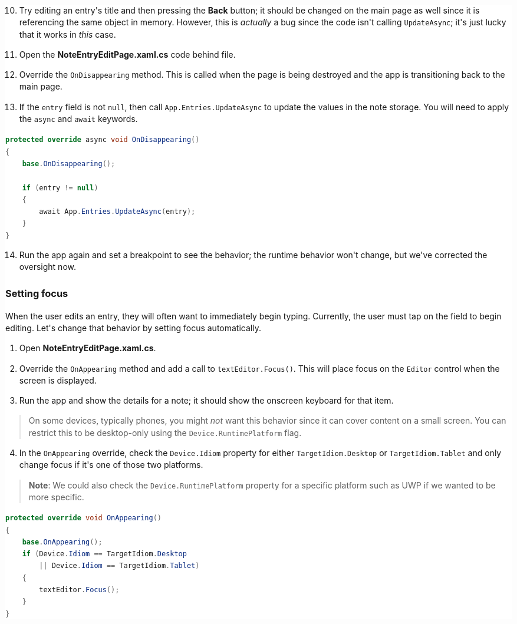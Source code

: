 10. Try editing an entry's title and then pressing the **Back** button; it should be changed on the main page as well since it is referencing the same object in memory. However, this is _actually_ a bug since the code isn't calling `UpdateAsync`; it's just lucky that it works in _this_ case. 

11. Open the **NoteEntryEditPage.xaml.cs** code behind file.

12. Override the `OnDisappearing` method. This is called when the page is being destroyed and the app is transitioning back to the main page.

13. If the `entry` field is not `null`, then call `App.Entries.UpdateAsync` to update the values in the note storage. You will need to apply the `async` and `await` keywords.

```csharp
protected override async void OnDisappearing()
{
    base.OnDisappearing();

    if (entry != null)
    {
        await App.Entries.UpdateAsync(entry);
    }
}
```

14. Run the app again and set a breakpoint to see the behavior; the runtime behavior won't change, but we've corrected the oversight now.

### Setting focus

When the user edits an entry, they will often want to immediately begin typing. Currently, the user must tap on the field to begin editing. Let's change that behavior by setting focus automatically.

1. Open  **NoteEntryEditPage.xaml.cs**.

2. Override the `OnAppearing` method and add a call to `textEditor.Focus()`. This will place focus on the `Editor` control when the screen is displayed.

3. Run the app and show the details for a note; it should show the onscreen keyboard for that item.

> On some devices, typically phones, you might _not_ want this behavior since it can cover content on a small screen. You can restrict this to be desktop-only using the `Device.RuntimePlatform` flag.

4. In the `OnAppearing` override, check the `Device.Idiom` property for either `TargetIdiom.Desktop` or `TargetIdiom.Tablet` and only change focus if it's one of those two platforms.

> **Note**: We could also check the `Device.RuntimePlatform` property for a specific platform such as UWP if we wanted to be more specific.

```csharp
protected override void OnAppearing()
{
    base.OnAppearing();
    if (Device.Idiom == TargetIdiom.Desktop
        || Device.Idiom == TargetIdiom.Tablet)
    {
        textEditor.Focus();
    }
}
```
